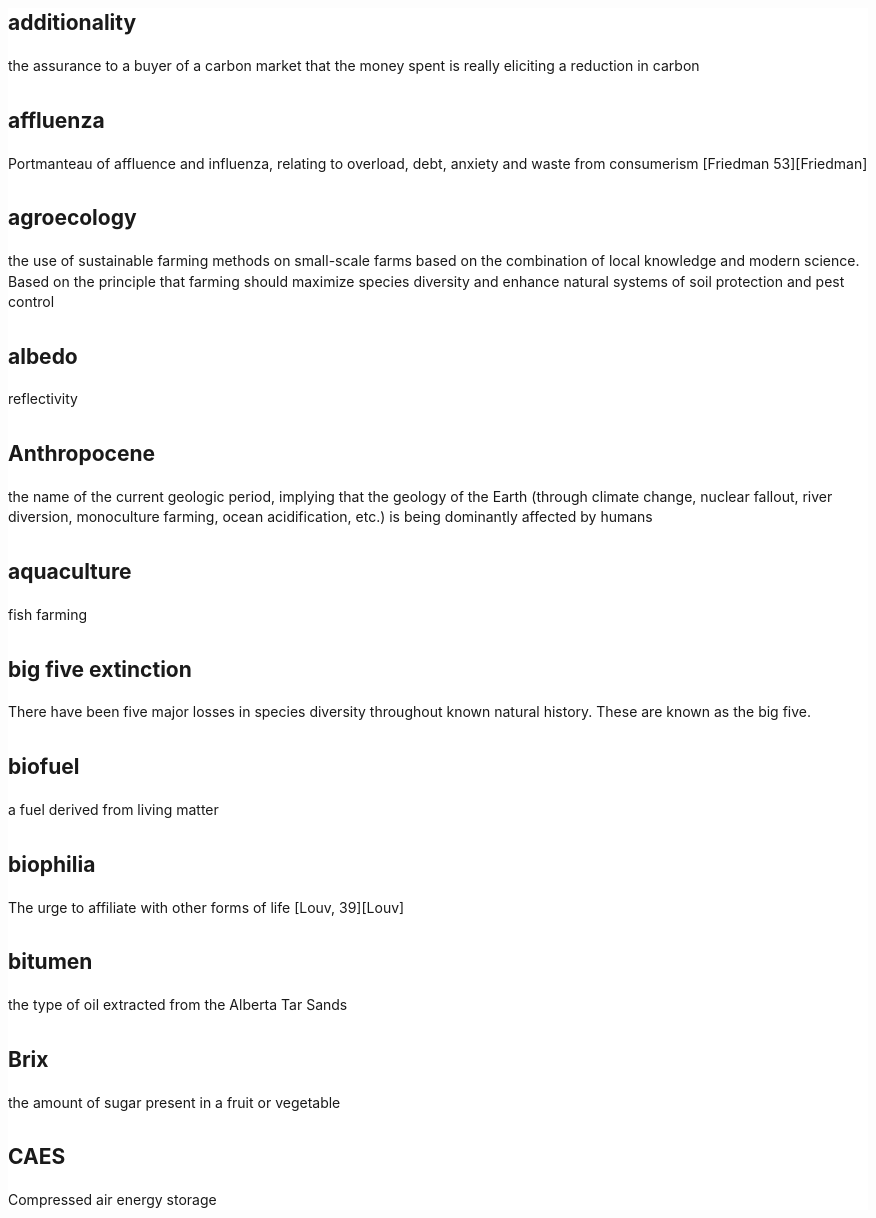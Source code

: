 ## additionality
the assurance to a buyer of a carbon market that the money spent is really eliciting a reduction in carbon

## affluenza
Portmanteau of affluence and influenza, relating to overload, debt, anxiety and waste from consumerism [Friedman 53][Friedman]

## agroecology
the use of sustainable farming methods on small-scale farms based on the combination of local knowledge and modern science. Based on the principle that farming should maximize species diversity and enhance natural systems of soil protection and pest control

## albedo
reflectivity

## Anthropocene
the name of the current geologic period, implying that the geology of the Earth (through climate change, nuclear fallout, river diversion, monoculture farming, ocean acidification, etc.) is being dominantly affected by humans

## aquaculture
fish farming

## big five extinction
There have been five major losses in species diversity throughout known natural history. These are known as the big five.

## biofuel
a fuel derived from living matter

## biophilia
The urge to affiliate with other forms of life [Louv, 39][Louv]

## bitumen
the type of oil extracted from the Alberta Tar Sands

## Brix
the amount of sugar present in a fruit or vegetable

## CAES
Compressed air energy storage
